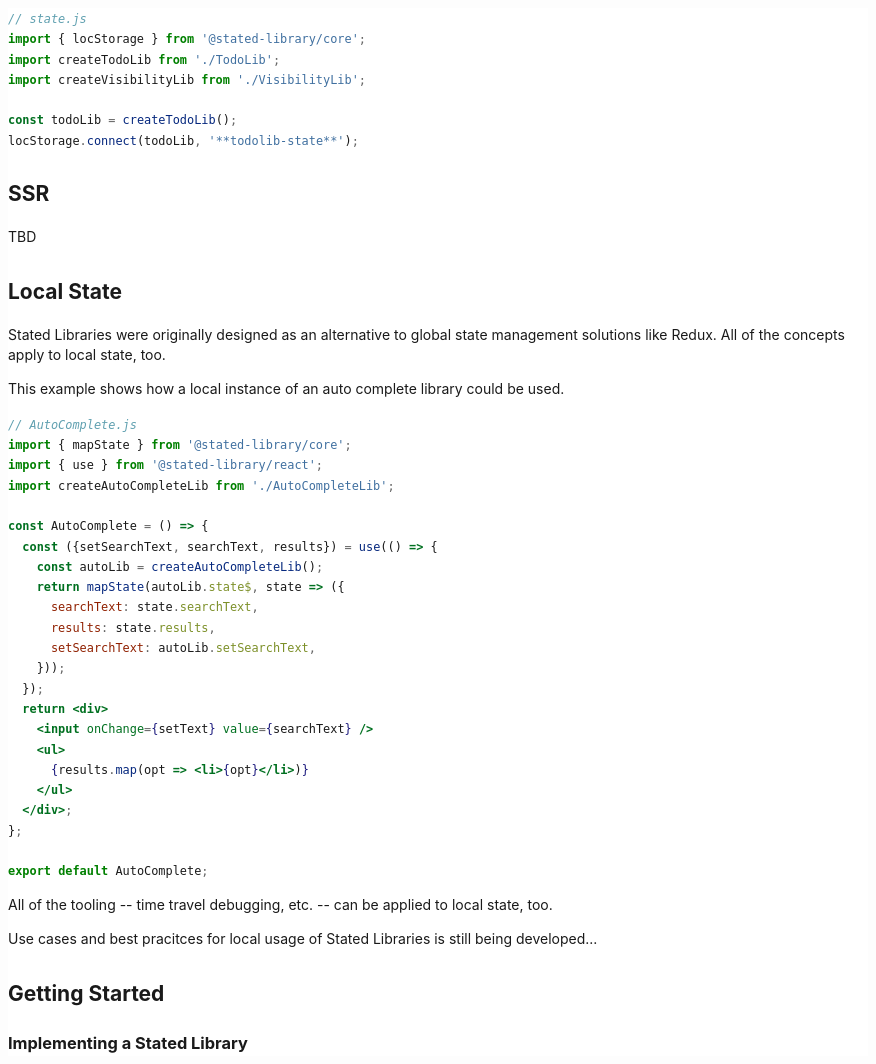 ```js
// state.js
import { locStorage } from '@stated-library/core';
import createTodoLib from './TodoLib';
import createVisibilityLib from './VisibilityLib';

const todoLib = createTodoLib();
locStorage.connect(todoLib, '**todolib-state**');
```

## SSR
TBD

## Local State
Stated Libraries were originally designed as an alternative to global state management solutions like Redux.
All of the concepts apply to local state, too.

This example shows how a local instance of an auto complete library could be used.

```jsx
// AutoComplete.js
import { mapState } from '@stated-library/core';
import { use } from '@stated-library/react';
import createAutoCompleteLib from './AutoCompleteLib';

const AutoComplete = () => {
  const ({setSearchText, searchText, results}) = use(() => {
    const autoLib = createAutoCompleteLib();
    return mapState(autoLib.state$, state => ({
      searchText: state.searchText,
      results: state.results,
      setSearchText: autoLib.setSearchText,
    }));
  });
  return <div>
    <input onChange={setText} value={searchText} />
    <ul>
      {results.map(opt => <li>{opt}</li>)}
    </ul>
  </div>;
};

export default AutoComplete;
```

All of the tooling -- time travel debugging, etc. -- can be applied to local state, too.

Use cases and best pracitces for local usage of Stated Libraries is still being developed...

## Getting Started
### Implementing a Stated Library
